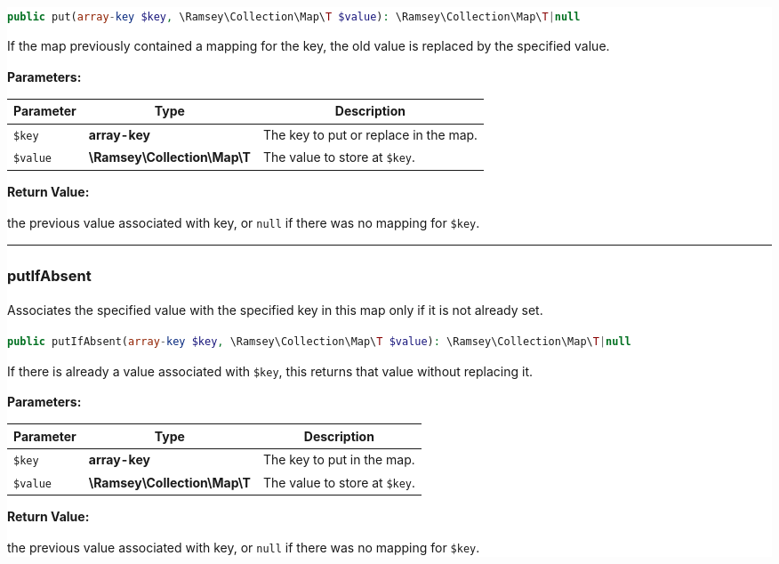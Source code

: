 ```php
public put(array-key $key, \Ramsey\Collection\Map\T $value): \Ramsey\Collection\Map\T|null
```

If the map previously contained a mapping for the key, the old value is
replaced by the specified value.






**Parameters:**

| Parameter | Type | Description |
|-----------|------|-------------|
| `$key` | **array-key** | The key to put or replace in the map. |
| `$value` | **\Ramsey\Collection\Map\T** | The value to store at `$key`. |


**Return Value:**

the previous value associated with key, or `null` if
there was no mapping for `$key`.




***

### putIfAbsent

Associates the specified value with the specified key in this map only if
it is not already set.

```php
public putIfAbsent(array-key $key, \Ramsey\Collection\Map\T $value): \Ramsey\Collection\Map\T|null
```

If there is already a value associated with `$key`, this returns that
value without replacing it.






**Parameters:**

| Parameter | Type | Description |
|-----------|------|-------------|
| `$key` | **array-key** | The key to put in the map. |
| `$value` | **\Ramsey\Collection\Map\T** | The value to store at `$key`. |


**Return Value:**

the previous value associated with key, or `null` if
there was no mapping for `$key`.



